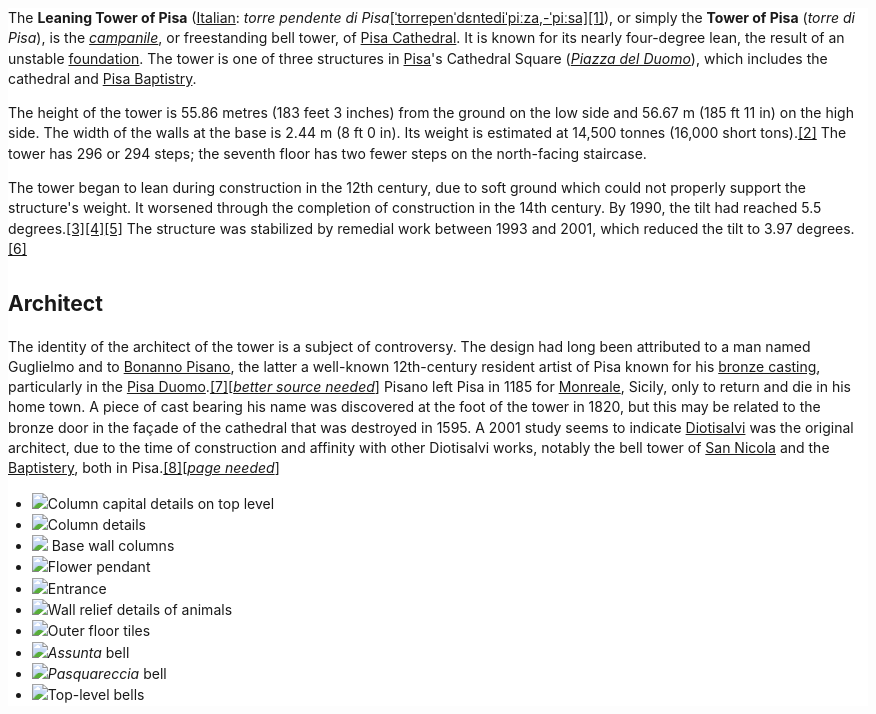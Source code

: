 The **Leaning Tower of Pisa** ([Italian](/wiki/Italian_language): *torre pendente di Pisa*[[ˈtorrepenˈdɛntediˈpiːza,-ˈpiːsa]](/wiki/Help:IPA/Italian)[[1]](#cite_note-1)), or simply the **Tower of Pisa** (*torre di Pisa*), is the *[campanile](/wiki/Bell_tower)*, or freestanding bell tower, of [Pisa Cathedral](/wiki/Pisa_Cathedral). It is known for its nearly four-degree lean, the result of an unstable [foundation](/wiki/Foundation_(engineering)). The tower is one of three structures in [Pisa](/wiki/Pisa)'s Cathedral Square (*[Piazza del Duomo](/wiki/Piazza_dei_Miracoli)*), which includes the cathedral and [Pisa Baptistry](/wiki/Pisa_Baptistery).

The height of the tower is 55.86 metres (183 feet 3 inches) from the ground on the low side and 56.67 m (185 ft 11 in) on the high side. The width of the walls at the base is 2.44 m (8 ft 0 in). Its weight is estimated at 14,500 tonnes (16,000 short tons).[[2]](#cite_note-2) The tower has 296 or 294 steps; the seventh floor has two fewer steps on the north-facing staircase.

The tower began to lean during construction in the 12th century, due to soft ground which could not properly support the structure's weight. It worsened through the completion of construction in the 14th century. By 1990, the tilt had reached 5.5 degrees.[[3]](#cite_note-3)[[4]](#cite_note-4)[[5]](#cite_note-5) The structure was stabilized by remedial work between 1993 and 2001, which reduced the tilt to 3.97 degrees.[[6]](#cite_note-6)

Architect
---------

The identity of the architect of the tower is a subject of controversy. The design had long been attributed to a man named Guglielmo and to [Bonanno Pisano](/wiki/Bonanno_Pisano), the latter a well-known 12th-century resident artist of Pisa known for his [bronze casting](/wiki/Bronze_casting), particularly in the [Pisa Duomo](/wiki/Piazza_dei_Miracoli).[[7]](#cite_note-7)[*[better source needed](/wiki/Wikipedia:NOTRS)*] Pisano left Pisa in 1185 for [Monreale](/wiki/Monreale), Sicily, only to return and die in his home town. A piece of cast bearing his name was discovered at the foot of the tower in 1820, but this may be related to the bronze door in the façade of the cathedral that was destroyed in 1595. A 2001 study seems to indicate [Diotisalvi](/wiki/Diotisalvi) was the original architect, due to the time of construction and affinity with other Diotisalvi works, notably the bell tower of [San Nicola](/wiki/San_Nicola,_Pisa) and the [Baptistery](/wiki/Baptistery), both in Pisa.[[8]](#cite_note-8)[*[page needed](/wiki/Wikipedia:Citing_sources)*]

* [![](//upload.wikimedia.org/wikipedia/commons/thumb/1/1c/Leaning_tower_of_Pisa_-_capital_of_column_at_the_top.jpg/120px-Leaning_tower_of_Pisa_-_capital_of_column_at_the_top.jpg)](/wiki/File:Leaning_tower_of_Pisa_-_capital_of_column_at_the_top.jpg)Column capital details on top level
* [![](//upload.wikimedia.org/wikipedia/commons/thumb/d/d1/Torre_di_pisa%2C_capitello_con_scimmiette.JPG/101px-Torre_di_pisa%2C_capitello_con_scimmiette.JPG)](/wiki/File:Torre_di_pisa,_capitello_con_scimmiette.JPG)Column details
* [![](//upload.wikimedia.org/wikipedia/commons/thumb/8/8a/Pisa._Torre_02.JPG/80px-Pisa._Torre_02.JPG)](/wiki/File:Pisa._Torre_02.JPG) Base wall columns
* [![](//upload.wikimedia.org/wikipedia/commons/thumb/2/22/Pisa%2C_torre_pendente_%2818%29.jpg/120px-Pisa%2C_torre_pendente_%2818%29.jpg)](/wiki/File:Pisa,_torre_pendente_(18).jpg)Flower pendant
* [![](//upload.wikimedia.org/wikipedia/commons/thumb/b/b3/Pisa._Torre_01.JPG/80px-Pisa._Torre_01.JPG)](/wiki/File:Pisa._Torre_01.JPG)Entrance
* [![](//upload.wikimedia.org/wikipedia/commons/thumb/0/0f/Animals_and_monsters_on_the_wall_of_the_leaning_tower_of_Pisa.jpg/120px-Animals_and_monsters_on_the_wall_of_the_leaning_tower_of_Pisa.jpg)](/wiki/File:Animals_and_monsters_on_the_wall_of_the_leaning_tower_of_Pisa.jpg)Wall relief details of animals
* [![](//upload.wikimedia.org/wikipedia/commons/thumb/8/83/Torre_di_Pisa_-_panoramio_%2818%29.jpg/120px-Torre_di_Pisa_-_panoramio_%2818%29.jpg)](/wiki/File:Torre_di_Pisa_-_panoramio_(18).jpg)Outer floor tiles
* [![](//upload.wikimedia.org/wikipedia/commons/thumb/c/c3/Pisa_Leaning_Tower_bell.jpg/90px-Pisa_Leaning_Tower_bell.jpg)](/wiki/File:Pisa_Leaning_Tower_bell.jpg)*Assunta* bell
* [![](//upload.wikimedia.org/wikipedia/commons/thumb/b/bf/Pisa_Leaning_Tower_bell_San_Ranieri.jpg/90px-Pisa_Leaning_Tower_bell_San_Ranieri.jpg)](/wiki/File:Pisa_Leaning_Tower_bell_San_Ranieri.jpg)*Pasquareccia* bell
* [![](//upload.wikimedia.org/wikipedia/commons/thumb/3/3e/Cos_de_campanes_de_la_torre_de_Pisa.JPG/120px-Cos_de_campanes_de_la_torre_de_Pisa.JPG)](/wiki/File:Cos_de_campanes_de_la_torre_de_Pisa.JPG)Top-level bells
